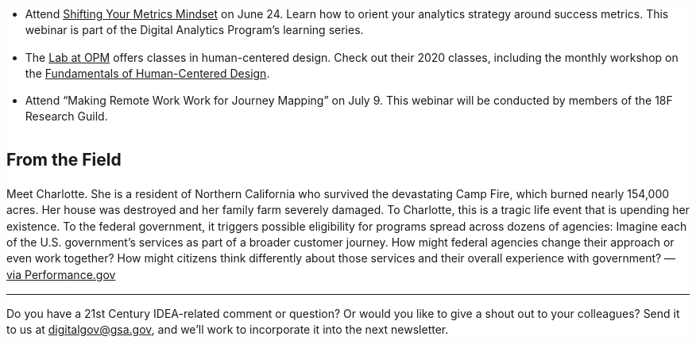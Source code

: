 -   Attend [Shifting Your Metrics Mindset](https://digital.gov/event/2020/06/24/dap-learning-series-shifting-your-metrics/) on June 24. Learn how to orient your analytics strategy around success metrics. This webinar is part of the Digital Analytics Program’s learning series.
    
-   The [Lab at OPM](https://lab.opm.gov/) offers classes in human-centered design. Check out their 2020 classes, including the monthly workshop on the [Fundamentals of Human-Centered Design](https://leadership.opm.gov/programs.aspx?course=234).
    
-   Attend “Making Remote Work Work for Journey Mapping” on July 9. This webinar will be conducted by members of the 18F Research Guild.

## From the Field

Meet Charlotte. She is a resident of Northern California who survived the devastating Camp Fire, which burned nearly 154,000 acres. Her house was destroyed and her family farm severely damaged. To Charlotte, this is a tragic life event that is upending her existence. To the federal government, it triggers possible eligibility for programs spread across dozens of agencies: Imagine each of the U.S. government’s services as part of a broader customer journey. How might federal agencies change their approach or even work together? How might citizens think differently about those services and their overall experience with government? —[via Performance.gov](https://www.performance.gov/mapping-cx-journey/)

----------

Do you have a 21st Century IDEA-related comment or question? Or would you like to give a shout out to your colleagues? Send it to us at [digitalgov@gsa.gov](mailto:digitalgov@gsa.gov), and we’ll work to incorporate it into the next newsletter.